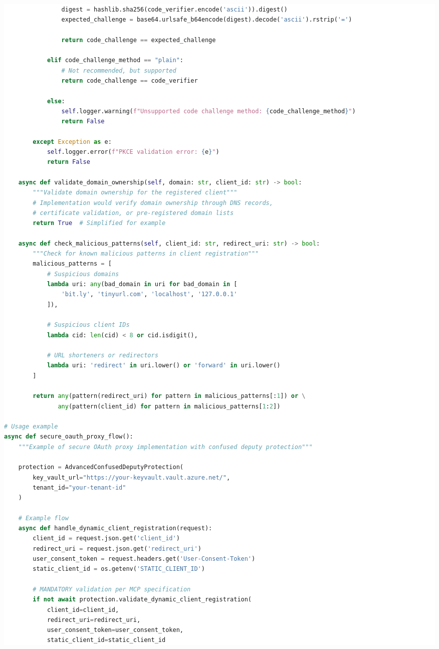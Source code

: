 ```python
                digest = hashlib.sha256(code_verifier.encode('ascii')).digest()
                expected_challenge = base64.urlsafe_b64encode(digest).decode('ascii').rstrip('=')
                
                return code_challenge == expected_challenge
            
            elif code_challenge_method == "plain":
                # Not recommended, but supported
                return code_challenge == code_verifier
            
            else:
                self.logger.warning(f"Unsupported code challenge method: {code_challenge_method}")
                return False
                
        except Exception as e:
            self.logger.error(f"PKCE validation error: {e}")
            return False
    
    async def validate_domain_ownership(self, domain: str, client_id: str) -> bool:
        """Validate domain ownership for the registered client"""
        # Implementation would verify domain ownership through DNS records,
        # certificate validation, or pre-registered domain lists
        return True  # Simplified for example
    
    async def check_malicious_patterns(self, client_id: str, redirect_uri: str) -> bool:
        """Check for known malicious patterns in client registration"""
        malicious_patterns = [
            # Suspicious domains
            lambda uri: any(bad_domain in uri for bad_domain in [
                'bit.ly', 'tinyurl.com', 'localhost', '127.0.0.1'
            ]),
            
            # Suspicious client IDs
            lambda cid: len(cid) < 8 or cid.isdigit(),
            
            # URL shorteners or redirectors
            lambda uri: 'redirect' in uri.lower() or 'forward' in uri.lower()
        ]
        
        return any(pattern(redirect_uri) for pattern in malicious_patterns[:1]) or \
               any(pattern(client_id) for pattern in malicious_patterns[1:2])

# Usage example
async def secure_oauth_proxy_flow():
    """Example of secure OAuth proxy implementation with confused deputy protection"""
    
    protection = AdvancedConfusedDeputyProtection(
        key_vault_url="https://your-keyvault.vault.azure.net/",
        tenant_id="your-tenant-id"
    )
    
    # Example flow
    async def handle_dynamic_client_registration(request):
        client_id = request.json.get('client_id')
        redirect_uri = request.json.get('redirect_uri') 
        user_consent_token = request.headers.get('User-Consent-Token')
        static_client_id = os.getenv('STATIC_CLIENT_ID')
        
        # MANDATORY validation per MCP specification
        if not await protection.validate_dynamic_client_registration(
            client_id=client_id,
            redirect_uri=redirect_uri, 
            user_consent_token=user_consent_token,
            static_client_id=static_client_id
```